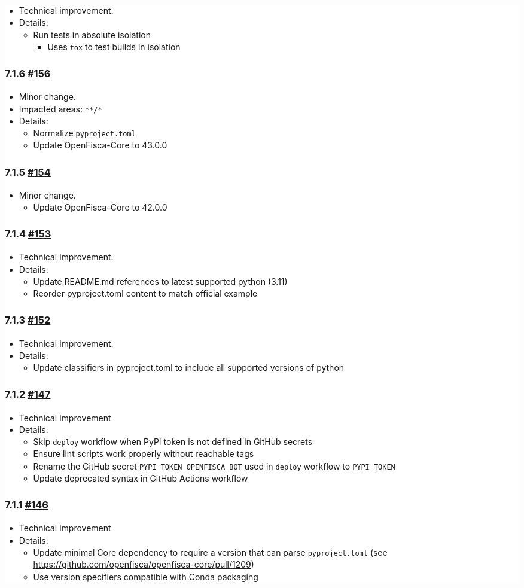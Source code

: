 * Technical improvement.
* Details:
  - Run tests in absolute isolation
    - Uses `tox` to test builds in isolation

### 7.1.6 [#156](https://github.com/openfisca/country-template/pull/156)

* Minor change.
* Impacted areas: `**/*`
* Details:
  - Normalize `pyproject.toml`
  - Update OpenFisca-Core to 43.0.0

### 7.1.5 [#154](https://github.com/openfisca/country-template/pull/154)

* Minor change.
  - Update OpenFisca-Core to 42.0.0

### 7.1.4 [#153](https://github.com/openfisca/country-template/pull/153)

* Technical improvement.
* Details:
  - Update README.md references to latest supported python (3.11)
  - Reorder pyproject.toml content to match official example

### 7.1.3 [#152](https://github.com/openfisca/country-template/pull/147)

* Technical improvement.
* Details:
  - Update classifiers in pyproject.toml to include all supported versions of python

### 7.1.2 [#147](https://github.com/openfisca/country-template/pull/147)

* Technical improvement
* Details:
  - Skip `deploy` workflow when PyPI token is not defined in GitHub secrets
  - Ensure lint scripts work properly without reachable tags
  - Rename the GitHub secret `PYPI_TOKEN_OPENFISCA_BOT` used in `deploy` workflow to `PYPI_TOKEN`
  - Update deprecated syntax in GitHub Actions workflow

### 7.1.1 [#146](https://github.com/openfisca/country-template/pull/146)

* Technical improvement
* Details:
  - Update minimal Core dependency to require a version that can parse `pyproject.toml` (see https://github.com/openfisca/openfisca-core/pull/1209)
  - Use version specifiers compatible with Conda packaging
